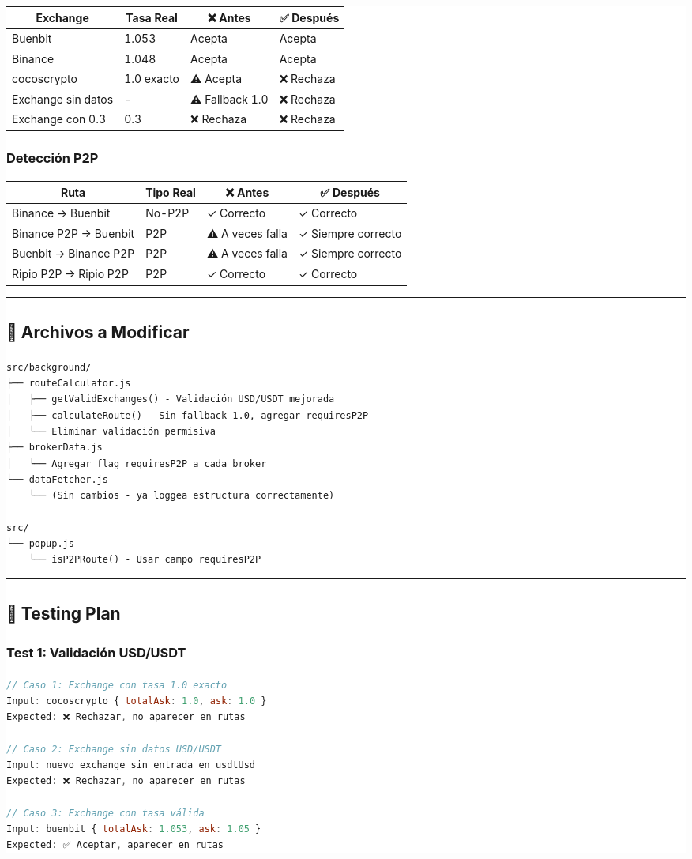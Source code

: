 | Exchange | Tasa Real | ❌ Antes | ✅ Después |
|----------|-----------|----------|------------|
| Buenbit | 1.053 | Acepta | Acepta |
| Binance | 1.048 | Acepta | Acepta |
| cocoscrypto | 1.0 exacto | ⚠️ Acepta | ❌ Rechaza |
| Exchange sin datos | - | ⚠️ Fallback 1.0 | ❌ Rechaza |
| Exchange con 0.3 | 0.3 | ❌ Rechaza | ❌ Rechaza |

### Detección P2P

| Ruta | Tipo Real | ❌ Antes | ✅ Después |
|------|-----------|----------|------------|
| Binance → Buenbit | No-P2P | ✓ Correcto | ✓ Correcto |
| Binance P2P → Buenbit | P2P | ⚠️ A veces falla | ✓ Siempre correcto |
| Buenbit → Binance P2P | P2P | ⚠️ A veces falla | ✓ Siempre correcto |
| Ripio P2P → Ripio P2P | P2P | ✓ Correcto | ✓ Correcto |

---

## 🔧 Archivos a Modificar

```
src/background/
├── routeCalculator.js
│   ├── getValidExchanges() - Validación USD/USDT mejorada
│   ├── calculateRoute() - Sin fallback 1.0, agregar requiresP2P
│   └── Eliminar validación permisiva
├── brokerData.js
│   └── Agregar flag requiresP2P a cada broker
└── dataFetcher.js
    └── (Sin cambios - ya loggea estructura correctamente)

src/
└── popup.js
    └── isP2PRoute() - Usar campo requiresP2P
```

---

## 🧪 Testing Plan

### Test 1: Validación USD/USDT

```javascript
// Caso 1: Exchange con tasa 1.0 exacto
Input: cocoscrypto { totalAsk: 1.0, ask: 1.0 }
Expected: ❌ Rechazar, no aparecer en rutas

// Caso 2: Exchange sin datos USD/USDT
Input: nuevo_exchange sin entrada en usdtUsd
Expected: ❌ Rechazar, no aparecer en rutas

// Caso 3: Exchange con tasa válida
Input: buenbit { totalAsk: 1.053, ask: 1.05 }
Expected: ✅ Aceptar, aparecer en rutas
```
